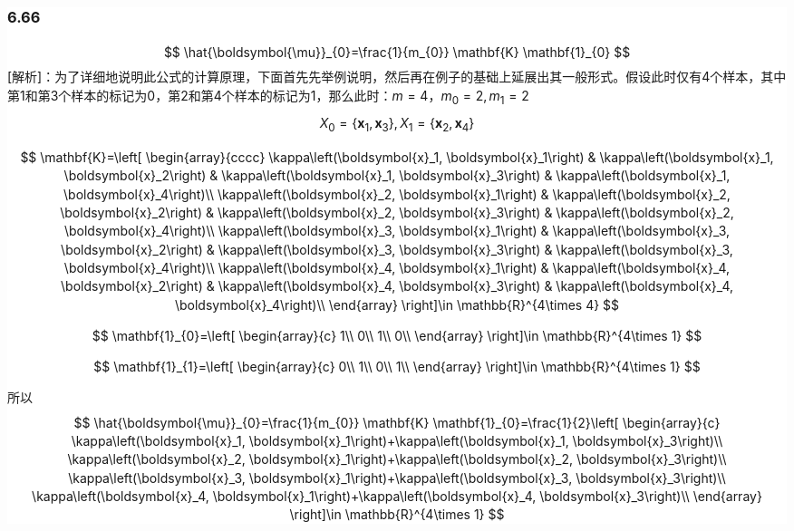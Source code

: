 ### 6.66

$$
\hat{\boldsymbol{\mu}}_{0}=\frac{1}{m_{0}} \mathbf{K} \mathbf{1}_{0}
$$
[解析]：为了详细地说明此公式的计算原理，下面首先先举例说明，然后再在例子的基础上延展出其一般形式。假设此时仅有4个样本，其中第1和第3个样本的标记为0，第2和第4个样本的标记为1，那么此时：$m=4$，$m_0=2,m_1=2$
$$
X_0=\{\boldsymbol{x}_1,\boldsymbol{x}_3\},X_1=\{\boldsymbol{x}_2,\boldsymbol{x}_4\}
$$

$$
\mathbf{K}=\left[ \begin{array}{cccc}
\kappa\left(\boldsymbol{x}_1, \boldsymbol{x}_1\right) & \kappa\left(\boldsymbol{x}_1, \boldsymbol{x}_2\right) & \kappa\left(\boldsymbol{x}_1, \boldsymbol{x}_3\right) & \kappa\left(\boldsymbol{x}_1, \boldsymbol{x}_4\right)\\ 
\kappa\left(\boldsymbol{x}_2, \boldsymbol{x}_1\right) & \kappa\left(\boldsymbol{x}_2, \boldsymbol{x}_2\right) & \kappa\left(\boldsymbol{x}_2, \boldsymbol{x}_3\right) & \kappa\left(\boldsymbol{x}_2, \boldsymbol{x}_4\right)\\ 
\kappa\left(\boldsymbol{x}_3, \boldsymbol{x}_1\right) & \kappa\left(\boldsymbol{x}_3, \boldsymbol{x}_2\right) & \kappa\left(\boldsymbol{x}_3, \boldsymbol{x}_3\right) & \kappa\left(\boldsymbol{x}_3, \boldsymbol{x}_4\right)\\ 
\kappa\left(\boldsymbol{x}_4, \boldsymbol{x}_1\right) & \kappa\left(\boldsymbol{x}_4, \boldsymbol{x}_2\right) & \kappa\left(\boldsymbol{x}_4, \boldsymbol{x}_3\right) & \kappa\left(\boldsymbol{x}_4, \boldsymbol{x}_4\right)\\ 
\end{array} \right]\in \mathbb{R}^{4\times 4}
$$

$$
\mathbf{1}_{0}=\left[ \begin{array}{c}
1\\ 
0\\ 
1\\ 
0\\ 
\end{array} \right]\in \mathbb{R}^{4\times 1}
$$

$$
\mathbf{1}_{1}=\left[ \begin{array}{c}
0\\ 
1\\ 
0\\ 
1\\ 
\end{array} \right]\in \mathbb{R}^{4\times 1}
$$


所以
$$
\hat{\boldsymbol{\mu}}_{0}=\frac{1}{m_{0}} \mathbf{K} \mathbf{1}_{0}=\frac{1}{2}\left[ \begin{array}{c}
\kappa\left(\boldsymbol{x}_1, \boldsymbol{x}_1\right)+\kappa\left(\boldsymbol{x}_1, \boldsymbol{x}_3\right)\\ 
\kappa\left(\boldsymbol{x}_2, \boldsymbol{x}_1\right)+\kappa\left(\boldsymbol{x}_2, \boldsymbol{x}_3\right)\\ 
\kappa\left(\boldsymbol{x}_3, \boldsymbol{x}_1\right)+\kappa\left(\boldsymbol{x}_3, \boldsymbol{x}_3\right)\\ 
\kappa\left(\boldsymbol{x}_4, \boldsymbol{x}_1\right)+\kappa\left(\boldsymbol{x}_4, \boldsymbol{x}_3\right)\\ 
\end{array} \right]\in \mathbb{R}^{4\times 1}
$$
